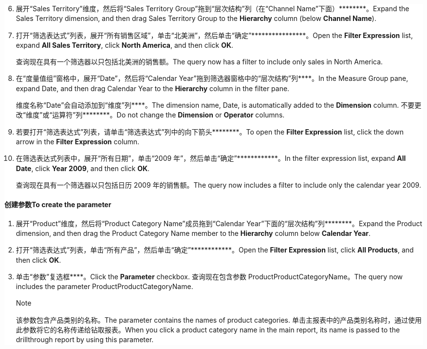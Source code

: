 6.  <span data-ttu-id="ba903-191">展开“Sales Territory”维度，然后将“Sales Territory Group”拖到“层次结构”列（在“Channel Name”下面）\*\*\*\*\*\*\*\*。</span><span class="sxs-lookup"><span data-stu-id="ba903-191">Expand the Sales Territory dimension, and then drag Sales Territory Group to the **Hierarchy** column (below **Channel Name**).</span></span>  
  
7.  <span data-ttu-id="ba903-192">打开“筛选表达式”列表，展开“所有销售区域”，单击“北美洲”，然后单击“确定”\*\*\*\*\*\*\*\*\*\*\*\*\*\*\*\*。</span><span class="sxs-lookup"><span data-stu-id="ba903-192">Open the **Filter Expression** list, expand **All Sales Territory**, click **North America**, and then click **OK**.</span></span>  
  
     <span data-ttu-id="ba903-193">查询现在具有一个筛选器以只包括北美洲的销售额。</span><span class="sxs-lookup"><span data-stu-id="ba903-193">The query now has a filter to include only sales in North America.</span></span>  
  
8.  <span data-ttu-id="ba903-194">在“度量值组”窗格中，展开“Date”，然后将“Calendar Year”拖到筛选器窗格中的“层次结构”列\*\*\*\*。</span><span class="sxs-lookup"><span data-stu-id="ba903-194">In the Measure Group pane, expand Date, and then drag Calendar Year to the **Hierarchy** column in the filter pane.</span></span>  
  
     <span data-ttu-id="ba903-195">维度名称“Date”会自动添加到“维度”列\*\*\*\*。</span><span class="sxs-lookup"><span data-stu-id="ba903-195">The dimension name, Date, is automatically added to the **Dimension** column.</span></span> <span data-ttu-id="ba903-196">不要更改“维度”或“运算符”列\*\*\*\*\*\*\*\*。</span><span class="sxs-lookup"><span data-stu-id="ba903-196">Do not change the **Dimension** or **Operator** columns.</span></span>  
  
9. <span data-ttu-id="ba903-197">若要打开“筛选表达式”列表，请单击“筛选表达式”列中的向下箭头\*\*\*\*\*\*\*\*。</span><span class="sxs-lookup"><span data-stu-id="ba903-197">To open the **Filter Expression** list, click the down arrow in the **Filter Expression** column.</span></span>  
  
10. <span data-ttu-id="ba903-198">在筛选表达式列表中，展开“所有日期”，单击“2009 年”，然后单击“确定”\*\*\*\*\*\*\*\*\*\*\*\*。</span><span class="sxs-lookup"><span data-stu-id="ba903-198">In the filter expression list, expand **All Date**, click **Year 2009**, and then click **OK**.</span></span>  
  
     <span data-ttu-id="ba903-199">查询现在具有一个筛选器以只包括日历 2009 年的销售额。</span><span class="sxs-lookup"><span data-stu-id="ba903-199">The query now includes a filter to include only the calendar year 2009.</span></span>  
  
#### <a name="to-create-the-parameter"></a><span data-ttu-id="ba903-200">创建参数</span><span class="sxs-lookup"><span data-stu-id="ba903-200">To create the parameter</span></span>  
  
1.  <span data-ttu-id="ba903-201">展开“Product”维度，然后将“Product Category Name”成员拖到“Calendar Year”下面的“层次结构”列\*\*\*\*\*\*\*\*。</span><span class="sxs-lookup"><span data-stu-id="ba903-201">Expand the Product dimension, and then drag the Product Category Name member to the **Hierarchy** column below **Calendar Year**.</span></span>  
  
2.  <span data-ttu-id="ba903-202">打开“筛选表达式”列表，单击“所有产品”，然后单击“确定”\*\*\*\*\*\*\*\*\*\*\*\*。</span><span class="sxs-lookup"><span data-stu-id="ba903-202">Open the **Filter Expression** list, click **All Products**, and then click **OK**.</span></span>  
  
3.  <span data-ttu-id="ba903-203">单击“参数”复选框\*\*\*\*。</span><span class="sxs-lookup"><span data-stu-id="ba903-203">Click the **Parameter** checkbox.</span></span> <span data-ttu-id="ba903-204">查询现在包含参数 ProductProductCategoryName。</span><span class="sxs-lookup"><span data-stu-id="ba903-204">The query now includes the parameter ProductProductCategoryName.</span></span>  
  
    > [!NOTE]  
    >  <span data-ttu-id="ba903-205">该参数包含产品类别的名称。</span><span class="sxs-lookup"><span data-stu-id="ba903-205">The parameter contains the names of product categories.</span></span> <span data-ttu-id="ba903-206">单击主报表中的产品类别名称时，通过使用此参数将它的名称传递给钻取报表。</span><span class="sxs-lookup"><span data-stu-id="ba903-206">When you click a product category name in the main report, its name is passed to the drillthrough report by using this parameter.</span></span>  
  